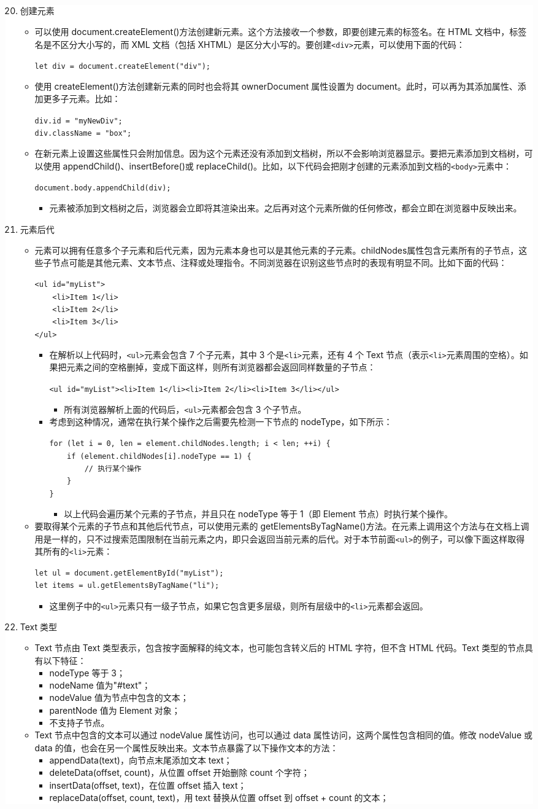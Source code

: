 20. 创建元素
    - 可以使用 document.createElement()方法创建新元素。这个方法接收一个参数，即要创建元素的标签名。在 HTML 文档中，标签名是不区分大小写的，而 XML 文档（包括 XHTML）是区分大小写的。要创建`<div>`元素，可以使用下面的代码：
        ```
        let div = document.createElement("div");
        ```
    - 使用 createElement()方法创建新元素的同时也会将其 ownerDocument 属性设置为 document。此时，可以再为其添加属性、添加更多子元素。比如：
        ```
        div.id = "myNewDiv"; 
        div.className = "box";
        ```
    - 在新元素上设置这些属性只会附加信息。因为这个元素还没有添加到文档树，所以不会影响浏览器显示。要把元素添加到文档树，可以使用 appendChild()、insertBefore()或 replaceChild()。比如，以下代码会把刚才创建的元素添加到文档的`<body>`元素中：
        ```
        document.body.appendChild(div);
        ```
        - 元素被添加到文档树之后，浏览器会立即将其渲染出来。之后再对这个元素所做的任何修改，都会立即在浏览器中反映出来。

21. 元素后代
    - 元素可以拥有任意多个子元素和后代元素，因为元素本身也可以是其他元素的子元素。childNodes属性包含元素所有的子节点，这些子节点可能是其他元素、文本节点、注释或处理指令。不同浏览器在识别这些节点时的表现有明显不同。比如下面的代码：
        ```
        <ul id="myList"> 
            <li>Item 1</li> 
            <li>Item 2</li> 
            <li>Item 3</li> 
        </ul>
        ```
        - 在解析以上代码时，`<ul>`元素会包含 7 个子元素，其中 3 个是`<li>`元素，还有 4 个 Text 节点（表示`<li>`元素周围的空格）。如果把元素之间的空格删掉，变成下面这样，则所有浏览器都会返回同样数量的子节点：
            ```
            <ul id="myList"><li>Item 1</li><li>Item 2</li><li>Item 3</li></ul>
            ```
            - 所有浏览器解析上面的代码后，`<ul>`元素都会包含 3 个子节点。
        - 考虑到这种情况，通常在执行某个操作之后需要先检测一下节点的 nodeType，如下所示：
            ```
            for (let i = 0, len = element.childNodes.length; i < len; ++i) { 
                if (element.childNodes[i].nodeType == 1) { 
                    // 执行某个操作
                } 
            }
            ```
            - 以上代码会遍历某个元素的子节点，并且只在 nodeType 等于 1（即 Element 节点）时执行某个操作。
    - 要取得某个元素的子节点和其他后代节点，可以使用元素的 getElementsByTagName()方法。在元素上调用这个方法与在文档上调用是一样的，只不过搜索范围限制在当前元素之内，即只会返回当前元素的后代。对于本节前面`<ul>`的例子，可以像下面这样取得其所有的`<li>`元素：
        ```
        let ul = document.getElementById("myList"); 
        let items = ul.getElementsByTagName("li");
        ```
        - 这里例子中的`<ul>`元素只有一级子节点，如果它包含更多层级，则所有层级中的`<li>`元素都会返回。

22. Text 类型
    - Text 节点由 Text 类型表示，包含按字面解释的纯文本，也可能包含转义后的 HTML 字符，但不含 HTML 代码。Text 类型的节点具有以下特征：
        - nodeType 等于 3；
        - nodeName 值为"#text"；
        - nodeValue 值为节点中包含的文本；
        - parentNode 值为 Element 对象；
        - 不支持子节点。
    - Text 节点中包含的文本可以通过 nodeValue 属性访问，也可以通过 data 属性访问，这两个属性包含相同的值。修改 nodeValue 或 data 的值，也会在另一个属性反映出来。文本节点暴露了以下操作文本的方法：
        - appendData(text)，向节点末尾添加文本 text；
        - deleteData(offset, count)，从位置 offset 开始删除 count 个字符；
        - insertData(offset, text)，在位置 offset 插入 text；
        - replaceData(offset, count, text)，用 text 替换从位置 offset 到 offset + count 的文本；